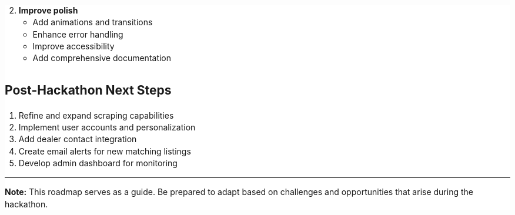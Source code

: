 2. **Improve polish**
   - Add animations and transitions
   - Enhance error handling
   - Improve accessibility
   - Add comprehensive documentation

## Post-Hackathon Next Steps

1. Refine and expand scraping capabilities
2. Implement user accounts and personalization
3. Add dealer contact integration
4. Create email alerts for new matching listings
5. Develop admin dashboard for monitoring

---

**Note:** This roadmap serves as a guide. Be prepared to adapt based on challenges and opportunities that arise during the hackathon. 